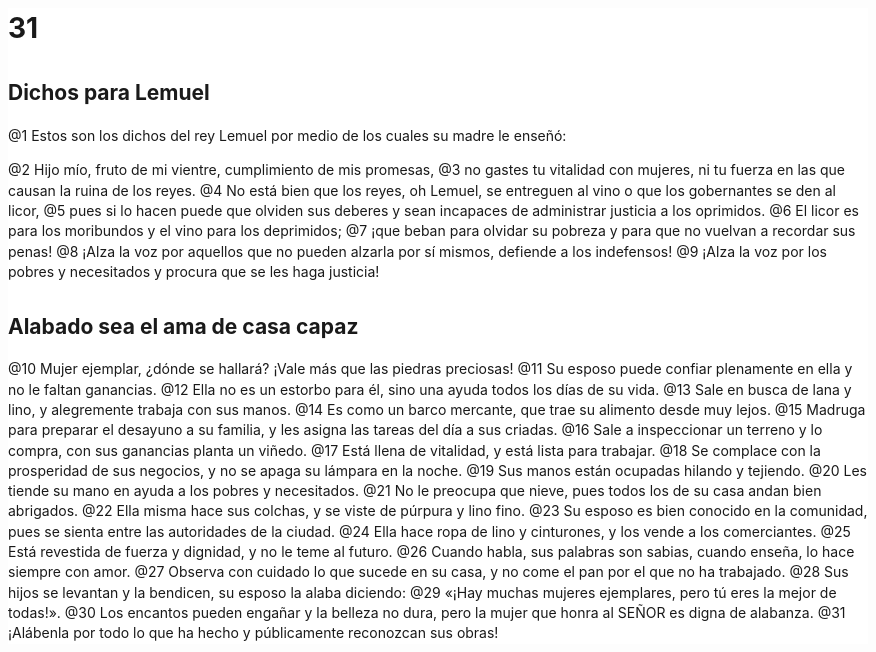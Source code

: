 # 31 
## Dichos para Lemuel
@1 Estos son los dichos del rey Lemuel por medio de los cuales su madre le enseñó:

@2 Hijo mío, fruto de mi vientre, cumplimiento de mis promesas, 
@3 no gastes tu vitalidad con mujeres, ni tu fuerza en las que causan la ruina de los reyes. @4 No está bien que los reyes, oh Lemuel, se entreguen al vino o que los gobernantes se den al licor, 
@5 pues si lo hacen puede que olviden sus deberes y sean incapaces de administrar justicia a los oprimidos. 
@6 El licor es para los moribundos y el vino para los deprimidos; 
@7 ¡que beban para olvidar su pobreza y para que no vuelvan a recordar sus penas! @8 ¡Alza la voz por aquellos que no pueden alzarla por sí mismos, defiende a los indefensos! @9 ¡Alza la voz por los pobres y necesitados y procura que se les haga justicia!

## Alabado sea el ama de casa capaz
@10 Mujer ejemplar, ¿dónde se hallará? ¡Vale más que las piedras preciosas! 
@11 Su esposo puede confiar plenamente en ella y no le faltan ganancias. 
@12 Ella no es un estorbo para él, sino una ayuda todos los días de su vida. 
@13 Sale en busca de lana y lino, y alegremente trabaja con sus manos. 
@14 Es como un barco mercante, que trae su alimento desde muy lejos. 
@15 Madruga para preparar el desayuno a su familia, y les asigna las tareas del día a sus criadas. 
@16 Sale a inspeccionar un terreno y lo compra, con sus ganancias planta un viñedo. 
@17 Está llena de vitalidad, y está lista para trabajar. 
@18 Se complace con la prosperidad de sus negocios, y no se apaga su lámpara en la noche. @19 Sus manos están ocupadas hilando y tejiendo. 
@20 Les tiende su mano en ayuda a los pobres y necesitados. 
@21 No le preocupa que nieve, pues todos los de su casa andan bien abrigados. 
@22 Ella misma hace sus colchas, y se viste de púrpura y lino fino. 
@23 Su esposo es bien conocido en la comunidad, pues se sienta entre las autoridades de la ciudad. @24 Ella hace ropa de lino y cinturones, y los vende a los comerciantes. 
@25 Está revestida de fuerza y dignidad, y no le teme al futuro. 
@26 Cuando habla, sus palabras son sabias, cuando enseña, lo hace siempre con amor. 
@27 Observa con cuidado lo que sucede en su casa, y no come el pan por el que no ha trabajado. 
@28 Sus hijos se levantan y la bendicen, su esposo la alaba diciendo: 
@29 «¡Hay muchas mujeres ejemplares, pero tú eres la mejor de todas!». @30 Los encantos pueden engañar y la belleza no dura, pero la mujer que honra al SEÑOR es digna de alabanza. @31 ¡Alábenla por todo lo que ha hecho y públicamente reconozcan sus obras!